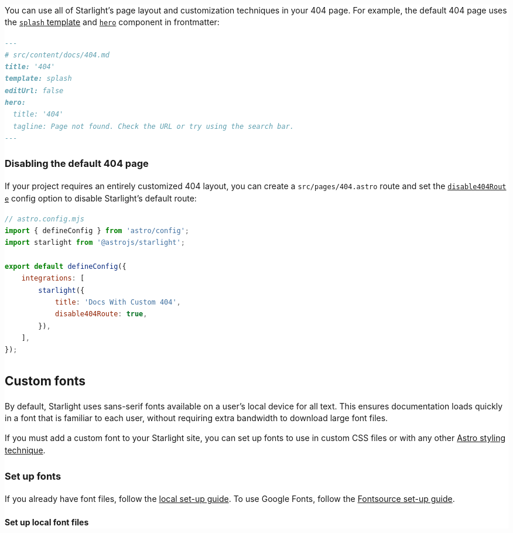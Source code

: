 </FileTree>

You can use all of Starlight’s page layout and customization techniques in your 404 page. For example, the default 404 page uses the [`splash` template](#page-layout) and [`hero`](/reference/frontmatter/#hero) component in frontmatter:

```md {4,6-8}
---
# src/content/docs/404.md
title: '404'
template: splash
editUrl: false
hero:
  title: '404'
  tagline: Page not found. Check the URL or try using the search bar.
---
```

### Disabling the default 404 page

If your project requires an entirely customized 404 layout, you can create a `src/pages/404.astro` route and set the [`disable404Route`](/reference/configuration/#disable404route) config option to disable Starlight’s default route:

```js {9}
// astro.config.mjs
import { defineConfig } from 'astro/config';
import starlight from '@astrojs/starlight';

export default defineConfig({
	integrations: [
		starlight({
			title: 'Docs With Custom 404',
			disable404Route: true,
		}),
	],
});
```

## Custom fonts

By default, Starlight uses sans-serif fonts available on a user’s local device for all text.
This ensures documentation loads quickly in a font that is familiar to each user, without requiring extra bandwidth to download large font files.

If you must add a custom font to your Starlight site, you can set up fonts to use in custom CSS files or with any other [Astro styling technique](https://docs.astro.build/en/guides/styling/).

### Set up fonts

If you already have font files, follow the [local set-up guide](#set-up-local-font-files).
To use Google Fonts, follow the [Fontsource set-up guide](#set-up-a-fontsource-font).

#### Set up local font files

